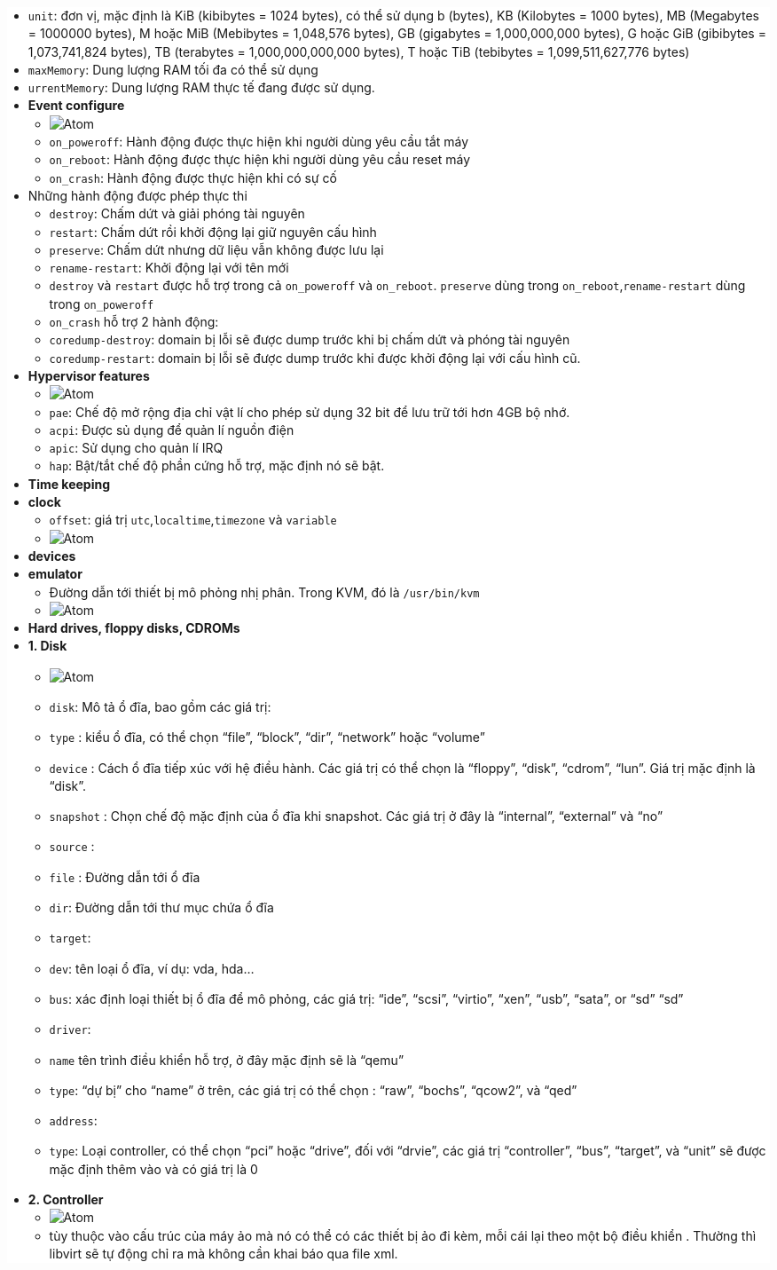   - `unit`: đơn vị, mặc định là KiB (kibibytes = 1024 bytes), có thể sử dụng b (bytes), KB (Kilobytes = 1000 bytes), MB (Megabytes = 1000000 bytes), M hoặc MiB (Mebibytes = 1,048,576 bytes), GB (gigabytes = 1,000,000,000 bytes), G hoặc GiB (gibibytes = 1,073,741,824 bytes), TB (terabytes = 1,000,000,000,000 bytes), T hoặc TiB (tebibytes = 1,099,511,627,776 bytes)
  - `maxMemory`: Dung lượng RAM tối đa có thể sử dụng 
  - `urrentMemory`: Dung lượng RAM thực tế đang được sử dụng. 
- **Event configure** 
   - ![Atom](https://i.imgur.com/o08ajtE.png)
   - `on_poweroff`: Hành động được thực hiện khi người dùng yêu cầu tắt máy 
   - `on_reboot`: Hành động được thực hiện khi người dùng yêu cầu reset máy 
   - `on_crash`: Hành động được thực hiện khi có sự cố 
- Những hành động được phép thực thi 
   - `destroy`: Chấm dứt và giải phóng tài nguyên 
   - `restart`: Chấm dứt rồi khởi động lại giữ nguyên cấu hình 
   - `preserve`: Chấm dứt nhưng dữ liệu vẫn không được lưu lại 
   - `rename-restart`: Khởi động lại với tên mới 
   - `destroy` và `restart` được hỗ trợ trong cả `on_poweroff` và `on_reboot`. `preserve` dùng trong `on_reboot`,`rename-restart` dùng trong `on_poweroff`
   -  `on_crash` hỗ trợ 2 hành động: 
   - `coredump-destroy`: domain bị lỗi sẽ được dump trước khi bị chấm dứt và phóng tài nguyên 
   - `coredump-restart`: domain bị lỗi sẽ được dump trước khi được khởi động lại với cấu hình cũ. 
- **Hypervisor features** 
   - ![Atom](https://i.imgur.com/gKKBbU7.png)
   - `pae`: Chế độ mở rộng địa chỉ vật lí cho phép sử dụng 32 bit để lưu trữ tới hơn 4GB bộ nhớ. 
   - `acpi`: Được sủ dụng để quản lí nguồn điện 
   - `apic`: Sử dụng cho quản lí IRQ 
   - `hap`: Bật/tắt chế độ phần cứng hỗ trợ, mặc định nó sẽ bật. 
- **Time keeping**
- **clock** 
   - `offset`: giá trị `utc`,`localtime`,`timezone` và `variable` 
    - ![Atom](https://i.imgur.com/Qz6eW15.png)
- **devices**
- **emulator**
   - Đường dẫn tới thiết bị mô phỏng nhị phân. Trong KVM, đó là `/usr/bin/kvm`
    - ![Atom](https://i.imgur.com/DOHqSA7.png)
- **Hard drives, floppy disks, CDROMs**
- **1. Disk**
    - ![Atom](https://i.imgur.com/D6Um80a.png)

   - `disk`: Mô tả ổ đĩa, bao gồm các giá trị:
   - `type` : kiểu ổ đĩa, có thể chọn “file”, “block”, “dir”, “network” hoặc “volume”
   - `device` : Cách ổ đĩa tiếp xúc với hệ điều hành. Các giá trị có thể chọn là “floppy”, “disk”, “cdrom”, “lun”. Giá trị mặc định là “disk”.
   - `snapshot` : Chọn chế độ mặc định của ổ đĩa khi snapshot. Các giá trị ở đây là “internal”, “external” và “no”
   - `source` :
   - `file` : Đường dẫn tới ổ đĩa
   - `dir`: Đường dẫn tới thư mục chứa ổ đĩa
   - `target`:
   - `dev`: tên loại ổ đĩa, ví dụ: vda, hda…
   - `bus`: xác định loại thiết bị ổ đĩa để mô phỏng, các giá trị: “ide”, “scsi”, “virtio”, “xen”, “usb”, “sata”, or “sd” “sd”
   - `driver`:
   - `name` tên trình điều khiển hỗ trợ, ở đây mặc định sẽ là “qemu”
   - `type`: “dự bị” cho “name” ở trên, các giá trị có thể chọn : “raw”, “bochs”, “qcow2”, và “qed”
   - `address`:
   - `type`: Loại controller, có thể chọn “pci” hoặc “drive”, đối với “drvie”, các giá trị “controller”, “bus”, “target”, và “unit” sẽ được mặc định thêm vào và có giá trị là 0
- **2. Controller** 
    - ![Atom](https://i.imgur.com/fvAU1Xc.png)
  - tùy thuộc vào cấu trúc của máy ảo mà nó có thể có các thiết bị ảo đi kèm, mỗi cái lại theo một bộ điều khiển . Thường thì libvirt sẽ tự động chỉ ra mà không cần khai báo qua file xml. 